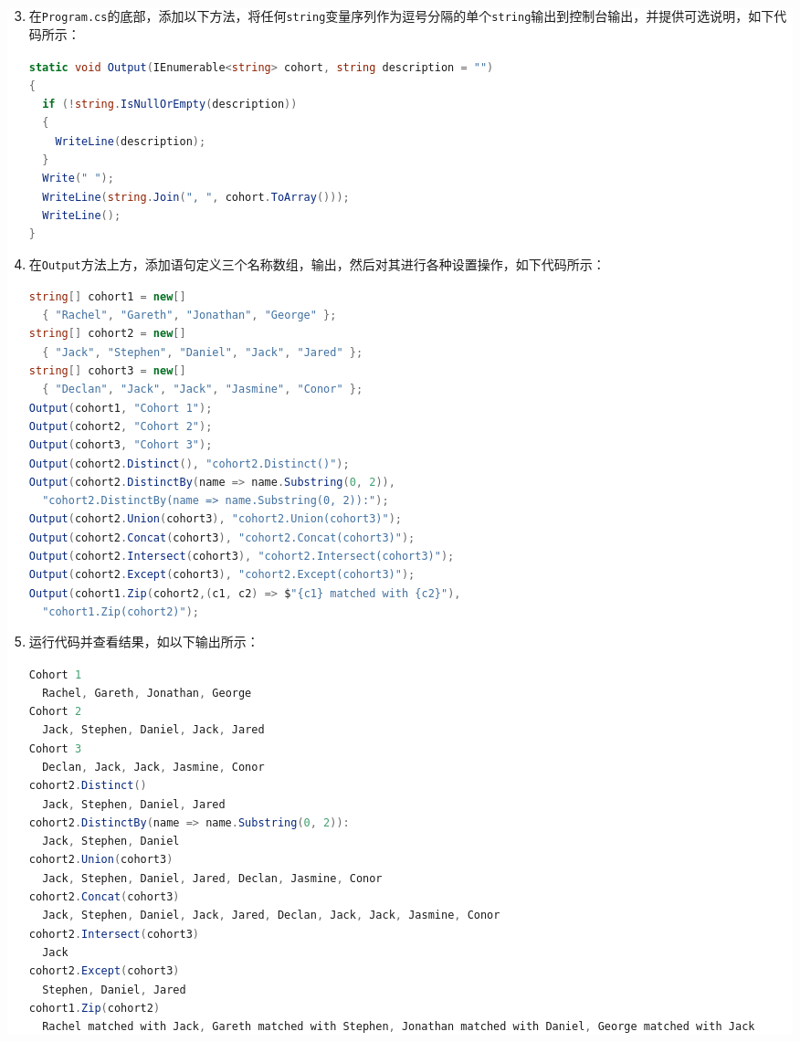 3.  在`Program.cs`的底部，添加以下方法，将任何`string`变量序列作为逗号分隔的单个`string`输出到控制台输出，并提供可选说明，如下代码所示：

    ```cs
    static void Output(IEnumerable<string> cohort, string description = "")
    {
      if (!string.IsNullOrEmpty(description))
      {
        WriteLine(description);
      }
      Write(" ");
      WriteLine(string.Join(", ", cohort.ToArray()));
      WriteLine();
    } 
    ```

4.  在`Output`方法上方，添加语句定义三个名称数组，输出，然后对其进行各种设置操作，如下代码所示：

    ```cs
    string[] cohort1 = new[]
      { "Rachel", "Gareth", "Jonathan", "George" }; 
    string[] cohort2 = new[]
      { "Jack", "Stephen", "Daniel", "Jack", "Jared" }; 
    string[] cohort3 = new[]
      { "Declan", "Jack", "Jack", "Jasmine", "Conor" }; 
    Output(cohort1, "Cohort 1");
    Output(cohort2, "Cohort 2");
    Output(cohort3, "Cohort 3"); 
    Output(cohort2.Distinct(), "cohort2.Distinct()"); 
    Output(cohort2.DistinctBy(name => name.Substring(0, 2)), 
      "cohort2.DistinctBy(name => name.Substring(0, 2)):");
    Output(cohort2.Union(cohort3), "cohort2.Union(cohort3)"); 
    Output(cohort2.Concat(cohort3), "cohort2.Concat(cohort3)"); 
    Output(cohort2.Intersect(cohort3), "cohort2.Intersect(cohort3)"); 
    Output(cohort2.Except(cohort3), "cohort2.Except(cohort3)"); 
    Output(cohort1.Zip(cohort2,(c1, c2) => $"{c1} matched with {c2}"), 
      "cohort1.Zip(cohort2)"); 
    ```

5.  运行代码并查看结果，如以下输出所示：

    ```cs
    Cohort 1
      Rachel, Gareth, Jonathan, George 
    Cohort 2
      Jack, Stephen, Daniel, Jack, Jared 
    Cohort 3
      Declan, Jack, Jack, Jasmine, Conor 
    cohort2.Distinct()
      Jack, Stephen, Daniel, Jared 
    cohort2.DistinctBy(name => name.Substring(0, 2)):
      Jack, Stephen, Daniel 
    cohort2.Union(cohort3)
      Jack, Stephen, Daniel, Jared, Declan, Jasmine, Conor 
    cohort2.Concat(cohort3)
      Jack, Stephen, Daniel, Jack, Jared, Declan, Jack, Jack, Jasmine, Conor 
    cohort2.Intersect(cohort3)
      Jack 
    cohort2.Except(cohort3)
      Stephen, Daniel, Jared 
    cohort1.Zip(cohort2)
      Rachel matched with Jack, Gareth matched with Stephen, Jonathan matched with Daniel, George matched with Jack 
    ```
